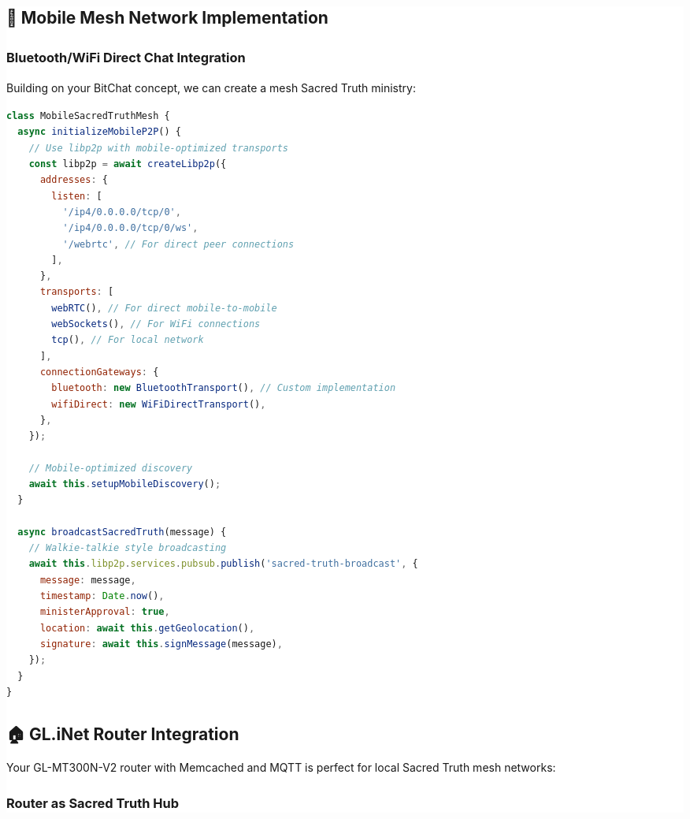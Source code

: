 ## 📱 Mobile Mesh Network Implementation

### Bluetooth/WiFi Direct Chat Integration

Building on your BitChat concept, we can create a mesh Sacred Truth ministry:

```javascript
class MobileSacredTruthMesh {
  async initializeMobileP2P() {
    // Use libp2p with mobile-optimized transports
    const libp2p = await createLibp2p({
      addresses: {
        listen: [
          '/ip4/0.0.0.0/tcp/0',
          '/ip4/0.0.0.0/tcp/0/ws',
          '/webrtc', // For direct peer connections
        ],
      },
      transports: [
        webRTC(), // For direct mobile-to-mobile
        webSockets(), // For WiFi connections
        tcp(), // For local network
      ],
      connectionGateways: {
        bluetooth: new BluetoothTransport(), // Custom implementation
        wifiDirect: new WiFiDirectTransport(),
      },
    });

    // Mobile-optimized discovery
    await this.setupMobileDiscovery();
  }

  async broadcastSacredTruth(message) {
    // Walkie-talkie style broadcasting
    await this.libp2p.services.pubsub.publish('sacred-truth-broadcast', {
      message: message,
      timestamp: Date.now(),
      ministerApproval: true,
      location: await this.getGeolocation(),
      signature: await this.signMessage(message),
    });
  }
}
```

## 🏠 GL.iNet Router Integration

Your GL-MT300N-V2 router with Memcached and MQTT is perfect for local Sacred Truth mesh networks:

### Router as Sacred Truth Hub
